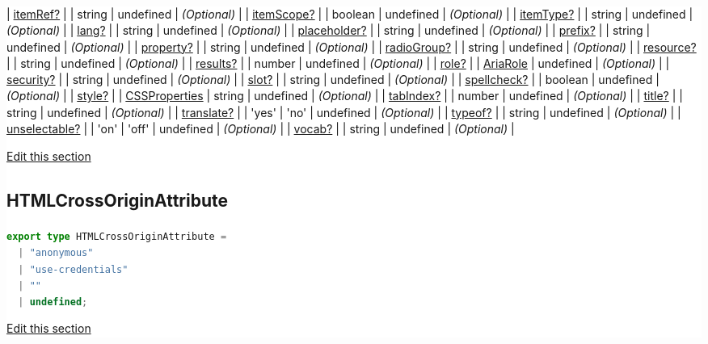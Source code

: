 | [itemRef?](#)         |           | string \| undefined                                                                              | _(Optional)_                                                                                                       |
| [itemScope?](#)       |           | boolean \| undefined                                                                             | _(Optional)_                                                                                                       |
| [itemType?](#)        |           | string \| undefined                                                                              | _(Optional)_                                                                                                       |
| [lang?](#)            |           | string \| undefined                                                                              | _(Optional)_                                                                                                       |
| [placeholder?](#)     |           | string \| undefined                                                                              | _(Optional)_                                                                                                       |
| [prefix?](#)          |           | string \| undefined                                                                              | _(Optional)_                                                                                                       |
| [property?](#)        |           | string \| undefined                                                                              | _(Optional)_                                                                                                       |
| [radioGroup?](#)      |           | string \| undefined                                                                              | _(Optional)_                                                                                                       |
| [resource?](#)        |           | string \| undefined                                                                              | _(Optional)_                                                                                                       |
| [results?](#)         |           | number \| undefined                                                                              | _(Optional)_                                                                                                       |
| [role?](#)            |           | [AriaRole](#ariarole) \| undefined                                                               | _(Optional)_                                                                                                       |
| [security?](#)        |           | string \| undefined                                                                              | _(Optional)_                                                                                                       |
| [slot?](#)            |           | string \| undefined                                                                              | _(Optional)_                                                                                                       |
| [spellcheck?](#)      |           | boolean \| undefined                                                                             | _(Optional)_                                                                                                       |
| [style?](#)           |           | [CSSProperties](#cssproperties) \| string \| undefined                                           | _(Optional)_                                                                                                       |
| [tabIndex?](#)        |           | number \| undefined                                                                              | _(Optional)_                                                                                                       |
| [title?](#)           |           | string \| undefined                                                                              | _(Optional)_                                                                                                       |
| [translate?](#)       |           | 'yes' \| 'no' \| undefined                                                                       | _(Optional)_                                                                                                       |
| [typeof?](#)          |           | string \| undefined                                                                              | _(Optional)_                                                                                                       |
| [unselectable?](#)    |           | 'on' \| 'off' \| undefined                                                                       | _(Optional)_                                                                                                       |
| [vocab?](#)           |           | string \| undefined                                                                              | _(Optional)_                                                                                                       |

[Edit this section](https://github.com/BuilderIO/qwik/tree/main/packages/qwik/src/core/render/jsx/types/jsx-generated.ts)

## HTMLCrossOriginAttribute

```typescript
export type HTMLCrossOriginAttribute =
  | "anonymous"
  | "use-credentials"
  | ""
  | undefined;
```

[Edit this section](https://github.com/BuilderIO/qwik/tree/main/packages/qwik/src/core/render/jsx/types/jsx-generated.ts)
